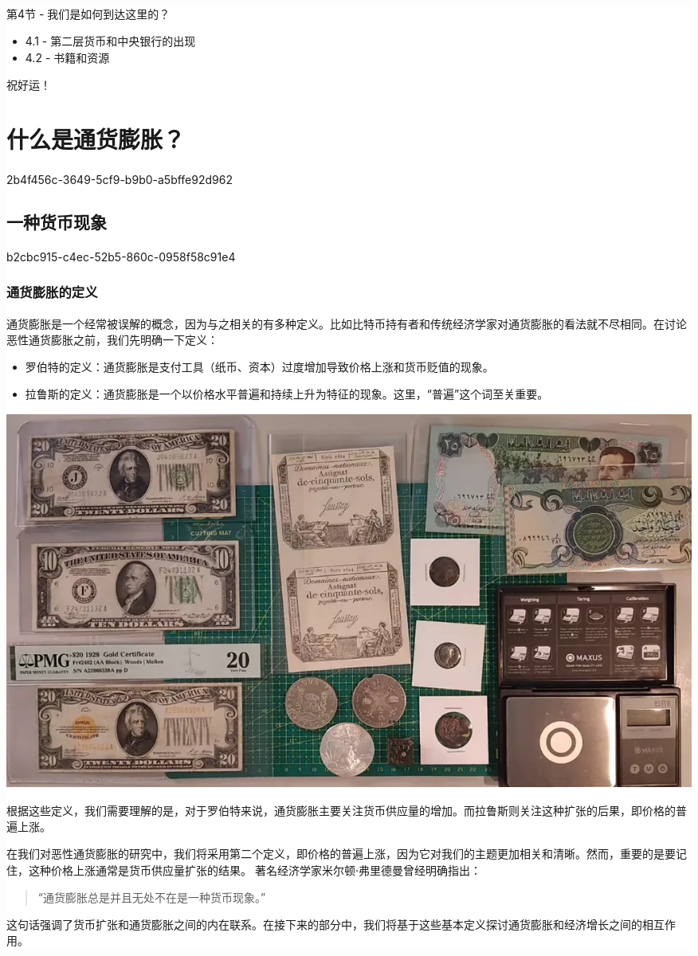 第4节 - 我们是如何到达这里的？

- 4.1 - 第二层货币和中央银行的出现
- 4.2 - 书籍和资源

祝好运！

# 什么是通货膨胀？
<partId>2b4f456c-3649-5cf9-b9b0-a5bffe92d962</partId>

## 一种货币现象
<chapterId>b2cbc915-c4ec-52b5-860c-0958f58c91e4</chapterId>

### 通货膨胀的定义
通货膨胀是一个经常被误解的概念，因为与之相关的有多种定义。比如比特币持有者和传统经济学家对通货膨胀的看法就不尽相同。在讨论恶性通货膨胀之前，我们先明确一下定义：
- 罗伯特的定义：通货膨胀是支付工具（纸币、资本）过度增加导致价格上涨和货币贬值的现象。

- 拉鲁斯的定义：通货膨胀是一个以价格水平普遍和持续上升为特征的现象。这里，“普遍”这个词至关重要。

![image](assets/chapitre-2.1/4.webp)

根据这些定义，我们需要理解的是，对于罗伯特来说，通货膨胀主要关注货币供应量的增加。而拉鲁斯则关注这种扩张的后果，即价格的普遍上涨。

在我们对恶性通货膨胀的研究中，我们将采用第二个定义，即价格的普遍上涨，因为它对我们的主题更加相关和清晰。然而，重要的是要记住，这种价格上涨通常是货币供应量扩张的结果。
著名经济学家米尔顿·弗里德曼曾经明确指出：

> “通货膨胀总是并且无处不在是一种货币现象。”

这句话强调了货币扩张和通货膨胀之间的内在联系。在接下来的部分中，我们将基于这些基本定义探讨通货膨胀和经济增长之间的相互作用。
